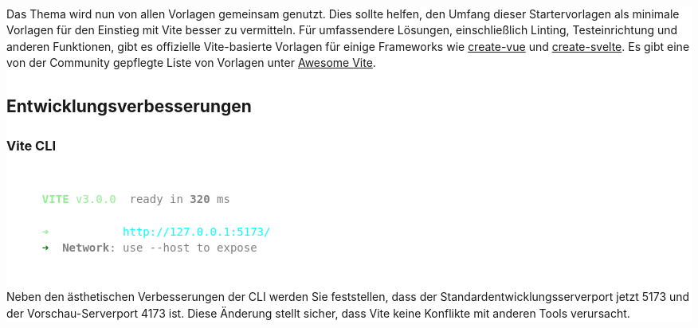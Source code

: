 <style>
.stackblitz-links {
  display: flex;
  width: 100%;
  justify-content: space-around;
  align-items: center;
}
@media screen and (max-width: 550px) {
  .stackblitz-links {
    display: grid;
    grid-template-columns: 1fr 1fr 1fr;
    width: 100%;
    gap: 2rem;
    padding-left: 3rem;
    padding-right: 3rem;
  }
}
.stackblitz-links > a {
  width: 70px;
  height: 70px;
  display: grid;
  align-items: center;
  justify-items: center;
}
.stackblitz-links > a:hover {
  filter: drop-shadow(0 0 0.5em #646cffaa);
}
</style>

Das Thema wird nun von allen Vorlagen gemeinsam genutzt. Dies sollte helfen, den Umfang dieser Startervorlagen als minimale Vorlagen für den Einstieg mit Vite besser zu vermitteln. Für umfassendere Lösungen, einschließlich Linting, Testeinrichtung und anderen Funktionen, gibt es offizielle Vite-basierte Vorlagen für einige Frameworks wie [create-vue](https://github.com/vuejs/create-vue) und [create-svelte](https://github.com/sveltejs/kit). Es gibt eine von der Community gepflegte Liste von Vorlagen unter [Awesome Vite](https://github.com/vitejs/awesome-vite#templates).

## Entwicklungsverbesserungen

### Vite CLI

<pre style="background-color: var(--vp-code-block-bg);padding:2em;border-radius:8px;max-width:100%;overflow-x:auto;">
  <span style="color:lightgreen"><b>VITE</b></span> <span style="color:lightgreen">v3.0.0</span>  <span style="color:gray">ready in <b>320</b> ms</span>

  <span style="color:lightgreen"><b>➜</b></span>  <span style="color:white"><b>Local</b>:</span>   <span style="color:cyan">http://127.0.0.1:5173/</span>
  <span style="color:green"><b>➜</b></span>  <span style="color:gray"><b>Network</b>: use --host to expose</span>
</pre>

Neben den ästhetischen Verbesserungen der CLI werden Sie feststellen, dass der Standardentwicklungsserverport jetzt 5173 und der Vorschau-Serverport 4173 ist. Diese Änderung stellt sicher, dass Vite keine Konflikte mit anderen Tools verursacht.
